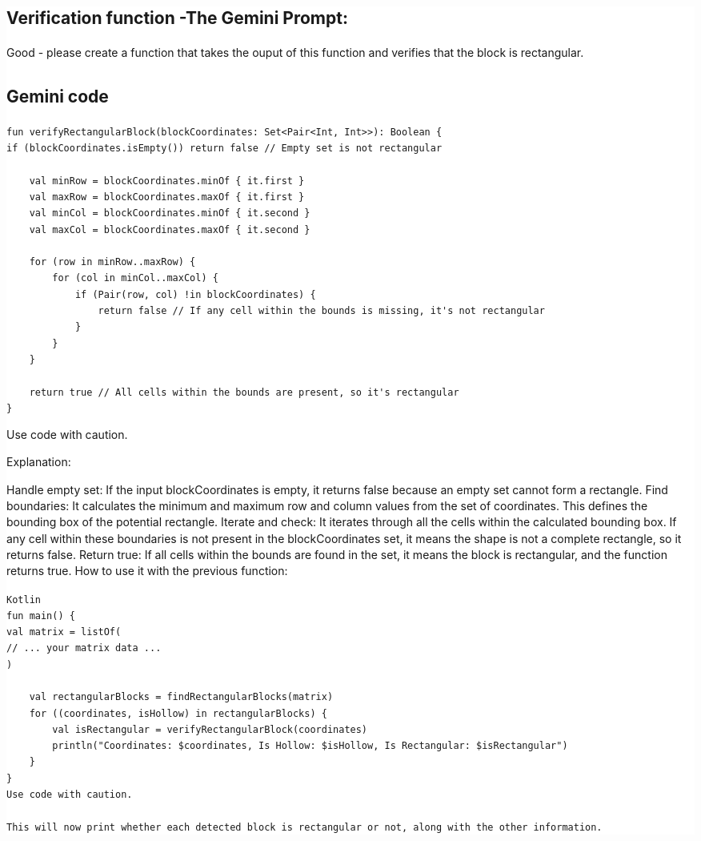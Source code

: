 
## Verification function -The Gemini Prompt:

Good - please create a function that takes the ouput of this function and 
verifies that the block is rectangular.

## Gemini code

```
fun verifyRectangularBlock(blockCoordinates: Set<Pair<Int, Int>>): Boolean {
if (blockCoordinates.isEmpty()) return false // Empty set is not rectangular

    val minRow = blockCoordinates.minOf { it.first }
    val maxRow = blockCoordinates.maxOf { it.first }
    val minCol = blockCoordinates.minOf { it.second }
    val maxCol = blockCoordinates.maxOf { it.second }

    for (row in minRow..maxRow) {
        for (col in minCol..maxCol) {
            if (Pair(row, col) !in blockCoordinates) {
                return false // If any cell within the bounds is missing, it's not rectangular
            }
        }
    }

    return true // All cells within the bounds are present, so it's rectangular
}
```

Use code with caution.

Explanation:

Handle empty set: If the input blockCoordinates is empty, it returns false because an empty set cannot form a rectangle.
Find boundaries: It calculates the minimum and maximum row and column values from the set of coordinates. This defines the bounding box of the potential rectangle.
Iterate and check: It iterates through all the cells within the calculated bounding box. If any cell within these boundaries is not present in the blockCoordinates set, it means the shape is not a complete rectangle, so it returns false.
Return true: If all cells within the bounds are found in the set, it means the block is rectangular, and the function returns true.
How to use it with the previous function:

```
Kotlin
fun main() {
val matrix = listOf(
// ... your matrix data ...
)

    val rectangularBlocks = findRectangularBlocks(matrix)
    for ((coordinates, isHollow) in rectangularBlocks) {
        val isRectangular = verifyRectangularBlock(coordinates)
        println("Coordinates: $coordinates, Is Hollow: $isHollow, Is Rectangular: $isRectangular")
    }
}
Use code with caution.

This will now print whether each detected block is rectangular or not, along with the other information.
```
